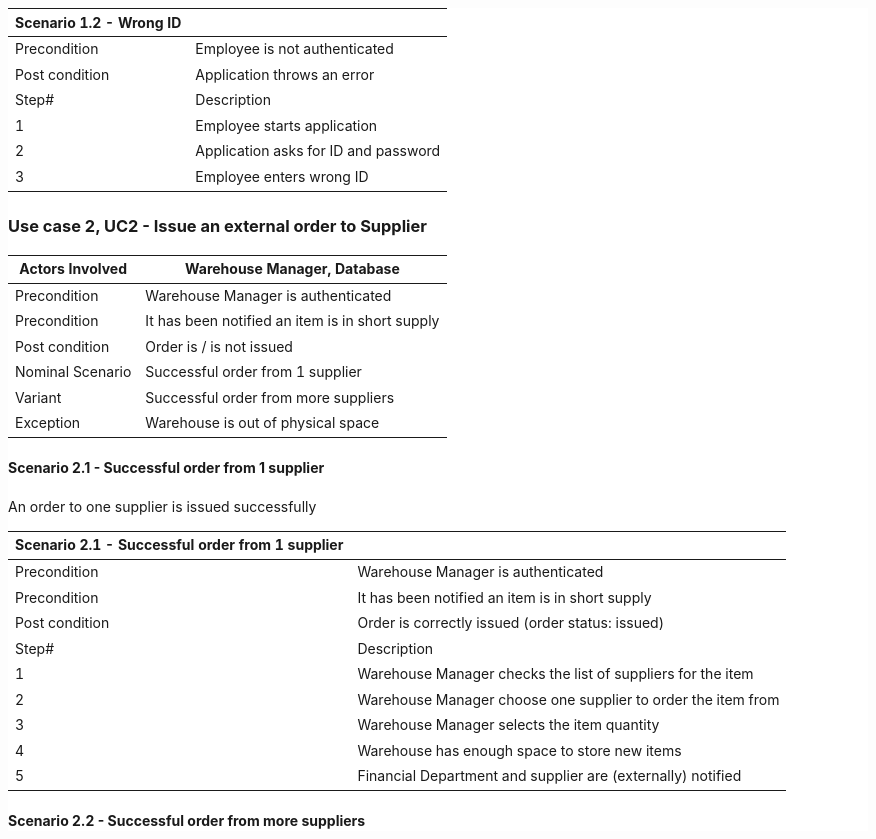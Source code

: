 |  Scenario 1.2 - Wrong ID | |
| ------------- |-------------| 
|  Precondition     |  Employee is not authenticated |
|  Post condition     |  Application throws an error |
| Step#        | Description  |
|  1     | Employee starts application |  
|  2     | Application asks for ID and password |
|  3     | Employee enters wrong ID |

### Use case 2, UC2 - Issue an external order to Supplier

| Actors Involved        | Warehouse Manager, Database |
| ------------- |-------------| 
|  Precondition     | Warehouse Manager is authenticated |
| Precondition | It has been notified an item is in short supply |
|  Post condition     | Order is / is not issued |
|  Nominal Scenario     | Successful order from 1 supplier |
|  Variant     | Successful order from more suppliers |
|  Exception     | Warehouse is out of physical space |

#### Scenario 2.1 - Successful order from 1 supplier

An order to one supplier is issued successfully

| Scenario 2.1 - Successful order from 1 supplier | |
| ------------- |-------------| 
|  Precondition     | Warehouse Manager is authenticated |
| Precondition | It has been notified an item is in short supply |
|  Post condition     | Order is correctly issued (order status: issued)|
| Step#        | Description  |
|  1     | Warehouse Manager checks the list of suppliers for the item |  
|  2     | Warehouse Manager choose one supplier to order the item from |
|  3     | Warehouse Manager selects the item quantity |
|  4     | Warehouse has enough space to store new items |
|  5     | Financial Department and supplier are (externally) notified |

#### Scenario 2.2 - Successful order from more suppliers

